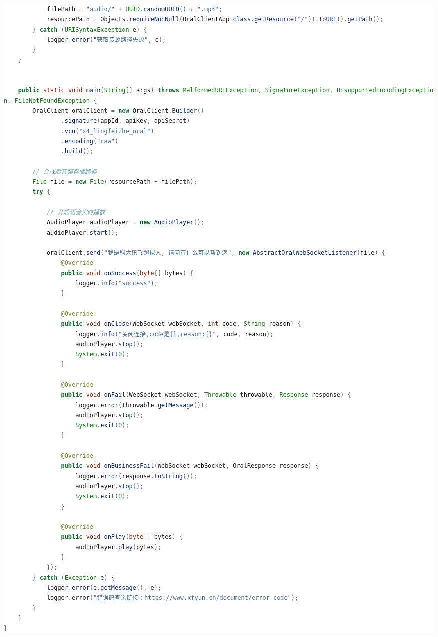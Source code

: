 ```java
            filePath = "audio/" + UUID.randomUUID() + ".mp3";
            resourcePath = Objects.requireNonNull(OralClientApp.class.getResource("/")).toURI().getPath();
        } catch (URISyntaxException e) {
            logger.error("获取资源路径失败", e);
        }
    }


    public static void main(String[] args) throws MalformedURLException, SignatureException, UnsupportedEncodingException, FileNotFoundException {
        OralClient oralClient = new OralClient.Builder()
                .signature(appId, apiKey, apiSecret)
                .vcn("x4_lingfeizhe_oral")
                .encoding("raw")
                .build();

        // 合成后音频存储路径
        File file = new File(resourcePath + filePath);
        try {

            // 开启语音实时播放
            AudioPlayer audioPlayer = new AudioPlayer();
            audioPlayer.start();

            oralClient.send("我是科大讯飞超拟人, 请问有什么可以帮到您", new AbstractOralWebSocketListener(file) {
                @Override
                public void onSuccess(byte[] bytes) {
                    logger.info("success");
                }

                @Override
                public void onClose(WebSocket webSocket, int code, String reason) {
                    logger.info("关闭连接,code是{},reason:{}", code, reason);
                    audioPlayer.stop();
                    System.exit(0);
                }

                @Override
                public void onFail(WebSocket webSocket, Throwable throwable, Response response) {
                    logger.error(throwable.getMessage());
                    audioPlayer.stop();
                    System.exit(0);
                }

                @Override
                public void onBusinessFail(WebSocket webSocket, OralResponse response) {
                    logger.error(response.toString());
                    audioPlayer.stop();
                    System.exit(0);
                }

                @Override
                public void onPlay(byte[] bytes) {
                    audioPlayer.play(bytes);
                }
            });
        } catch (Exception e) {
            logger.error(e.getMessage(), e);
            logger.error("错误码查询链接：https://www.xfyun.cn/document/error-code");
        }
    }
}
```